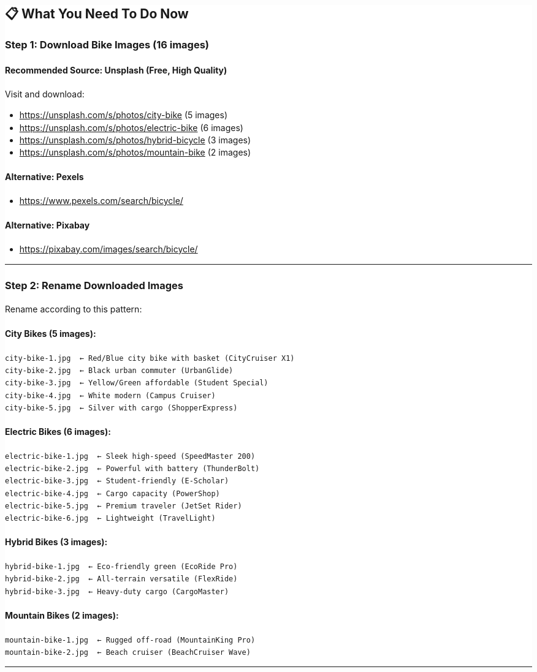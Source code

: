 
## 📋 What You Need To Do Now

### **Step 1: Download Bike Images (16 images)**

#### **Recommended Source: Unsplash** (Free, High Quality)

Visit and download:
- https://unsplash.com/s/photos/city-bike (5 images)
- https://unsplash.com/s/photos/electric-bike (6 images)
- https://unsplash.com/s/photos/hybrid-bicycle (3 images)
- https://unsplash.com/s/photos/mountain-bike (2 images)

#### **Alternative: Pexels**
- https://www.pexels.com/search/bicycle/

#### **Alternative: Pixabay**
- https://pixabay.com/images/search/bicycle/

---

### **Step 2: Rename Downloaded Images**

Rename according to this pattern:

#### **City Bikes (5 images):**
```
city-bike-1.jpg  ← Red/Blue city bike with basket (CityCruiser X1)
city-bike-2.jpg  ← Black urban commuter (UrbanGlide)
city-bike-3.jpg  ← Yellow/Green affordable (Student Special)
city-bike-4.jpg  ← White modern (Campus Cruiser)
city-bike-5.jpg  ← Silver with cargo (ShopperExpress)
```

#### **Electric Bikes (6 images):**
```
electric-bike-1.jpg  ← Sleek high-speed (SpeedMaster 200)
electric-bike-2.jpg  ← Powerful with battery (ThunderBolt)
electric-bike-3.jpg  ← Student-friendly (E-Scholar)
electric-bike-4.jpg  ← Cargo capacity (PowerShop)
electric-bike-5.jpg  ← Premium traveler (JetSet Rider)
electric-bike-6.jpg  ← Lightweight (TravelLight)
```

#### **Hybrid Bikes (3 images):**
```
hybrid-bike-1.jpg  ← Eco-friendly green (EcoRide Pro)
hybrid-bike-2.jpg  ← All-terrain versatile (FlexRide)
hybrid-bike-3.jpg  ← Heavy-duty cargo (CargoMaster)
```

#### **Mountain Bikes (2 images):**
```
mountain-bike-1.jpg  ← Rugged off-road (MountainKing Pro)
mountain-bike-2.jpg  ← Beach cruiser (BeachCruiser Wave)
```

---